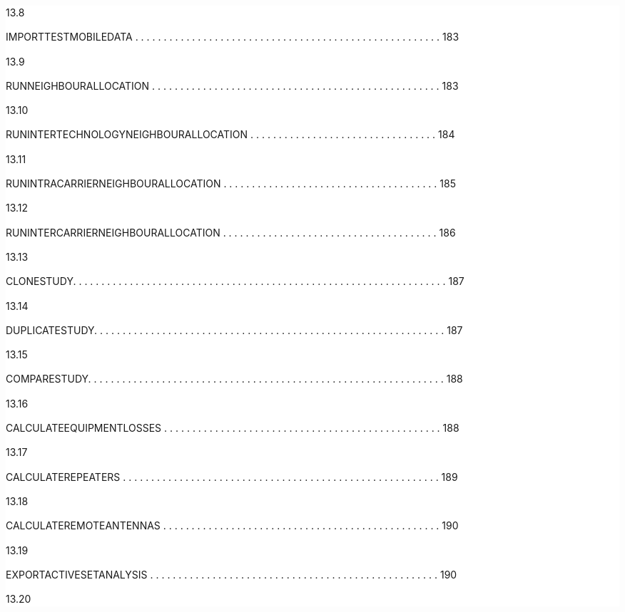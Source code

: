 13.8

IMPORTTESTMOBILEDATA . . . . . . . . . . . . . . . . . . . . . . . . . . . . . . . . . . . . . . . . . . . . . . . . . . . . . . 183

13.9

RUNNEIGHBOURALLOCATION . . . . . . . . . . . . . . . . . . . . . . . . . . . . . . . . . . . . . . . . . . . . . . . . . . . 183

13.10

RUNINTERTECHNOLOGYNEIGHBOURALLOCATION . . . . . . . . . . . . . . . . . . . . . . . . . . . . . . . . . 184

13.11

RUNINTRACARRIERNEIGHBOURALLOCATION . . . . . . . . . . . . . . . . . . . . . . . . . . . . . . . . . . . . . . 185

13.12

RUNINTERCARRIERNEIGHBOURALLOCATION . . . . . . . . . . . . . . . . . . . . . . . . . . . . . . . . . . . . . . 186

13.13

CLONESTUDY. . . . . . . . . . . . . . . . . . . . . . . . . . . . . . . . . . . . . . . . . . . . . . . . . . . . . . . . . . . . . . . . . . 187

13.14

DUPLICATESTUDY. . . . . . . . . . . . . . . . . . . . . . . . . . . . . . . . . . . . . . . . . . . . . . . . . . . . . . . . . . . . . . 187

13.15

COMPARESTUDY. . . . . . . . . . . . . . . . . . . . . . . . . . . . . . . . . . . . . . . . . . . . . . . . . . . . . . . . . . . . . . . 188

13.16

CALCULATEEQUIPMENTLOSSES . . . . . . . . . . . . . . . . . . . . . . . . . . . . . . . . . . . . . . . . . . . . . . . . . 188

13.17

CALCULATEREPEATERS . . . . . . . . . . . . . . . . . . . . . . . . . . . . . . . . . . . . . . . . . . . . . . . . . . . . . . . . 189

13.18

CALCULATEREMOTEANTENNAS . . . . . . . . . . . . . . . . . . . . . . . . . . . . . . . . . . . . . . . . . . . . . . . . . 190

13.19

EXPORTACTIVESETANALYSIS . . . . . . . . . . . . . . . . . . . . . . . . . . . . . . . . . . . . . . . . . . . . . . . . . . . 190

13.20
